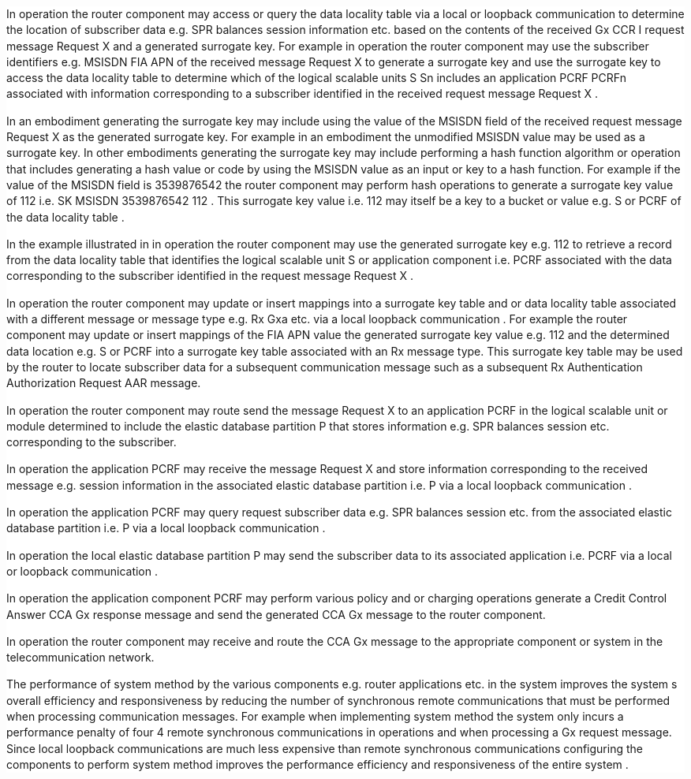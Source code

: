 In operation the router component may access or query the data locality table via a local or loopback communication to determine the location of subscriber data e.g. SPR balances session information etc. based on the contents of the received Gx CCR I request message Request X and a generated surrogate key. For example in operation the router component may use the subscriber identifiers e.g. MSISDN FIA APN of the received message Request X to generate a surrogate key and use the surrogate key to access the data locality table to determine which of the logical scalable units S Sn includes an application PCRF PCRFn associated with information corresponding to a subscriber identified in the received request message Request X .

In an embodiment generating the surrogate key may include using the value of the MSISDN field of the received request message Request X as the generated surrogate key. For example in an embodiment the unmodified MSISDN value may be used as a surrogate key. In other embodiments generating the surrogate key may include performing a hash function algorithm or operation that includes generating a hash value or code by using the MSISDN value as an input or key to a hash function. For example if the value of the MSISDN field is 3539876542 the router component may perform hash operations to generate a surrogate key value of 112 i.e. SK MSISDN 3539876542 112 . This surrogate key value i.e. 112 may itself be a key to a bucket or value e.g. S or PCRF of the data locality table .

In the example illustrated in in operation the router component may use the generated surrogate key e.g. 112 to retrieve a record from the data locality table that identifies the logical scalable unit S or application component i.e. PCRF associated with the data corresponding to the subscriber identified in the request message Request X .

In operation the router component may update or insert mappings into a surrogate key table and or data locality table associated with a different message or message type e.g. Rx Gxa etc. via a local loopback communication . For example the router component may update or insert mappings of the FIA APN value the generated surrogate key value e.g. 112 and the determined data location e.g. S or PCRF into a surrogate key table associated with an Rx message type. This surrogate key table may be used by the router to locate subscriber data for a subsequent communication message such as a subsequent Rx Authentication Authorization Request AAR message.

In operation the router component may route send the message Request X to an application PCRF in the logical scalable unit or module determined to include the elastic database partition P that stores information e.g. SPR balances session etc. corresponding to the subscriber.

In operation the application PCRF may receive the message Request X and store information corresponding to the received message e.g. session information in the associated elastic database partition i.e. P via a local loopback communication .

In operation the application PCRF may query request subscriber data e.g. SPR balances session etc. from the associated elastic database partition i.e. P via a local loopback communication .

In operation the local elastic database partition P may send the subscriber data to its associated application i.e. PCRF via a local or loopback communication .

In operation the application component PCRF may perform various policy and or charging operations generate a Credit Control Answer CCA Gx response message and send the generated CCA Gx message to the router component.

In operation the router component may receive and route the CCA Gx message to the appropriate component or system in the telecommunication network.

The performance of system method by the various components e.g. router applications etc. in the system improves the system s overall efficiency and responsiveness by reducing the number of synchronous remote communications that must be performed when processing communication messages. For example when implementing system method the system only incurs a performance penalty of four 4 remote synchronous communications in operations and when processing a Gx request message. Since local loopback communications are much less expensive than remote synchronous communications configuring the components to perform system method improves the performance efficiency and responsiveness of the entire system .

